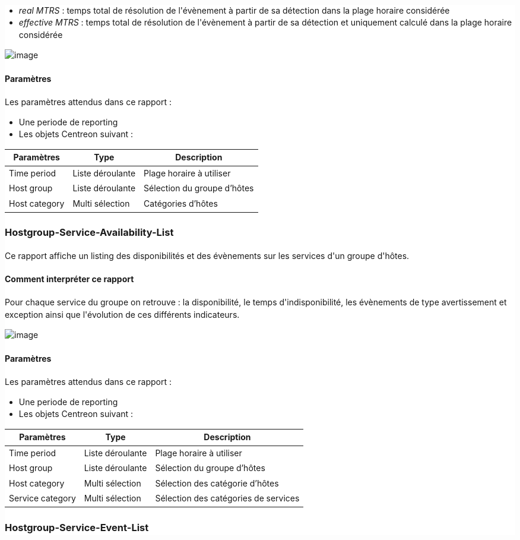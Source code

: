 - *real MTRS* : temps total de résolution de l'évènement à partir de
  sa détection dans la plage horaire considérée
- *effective MTRS* : temps total de résolution de l'évènement à partir
  de sa détection et uniquement calculé dans la plage horaire
  considérée

![image](../assets/reporting/guide/available-reports/Hostgroup-Host-Event-List.png)

#### Paramètres

Les paramètres attendus dans ce rapport :

- Une periode de reporting
- Les objets Centreon suivant :

| Paramètres    | Type             | Description                 |
|---------------|------------------|-----------------------------|
| Time period   | Liste déroulante | Plage horaire à utiliser    |
| Host group    | Liste déroulante | Sélection du groupe d’hôtes |
| Host category | Multi sélection  | Catégories d’hôtes          |

### Hostgroup-Service-Availability-List

Ce rapport affiche un listing des disponibilités et des évènements sur
les services d'un groupe d'hôtes.

#### Comment interpréter ce rapport

Pour chaque service du groupe on retrouve : la disponibilité, le temps
d'indisponibilité, les évènements de type avertissement et exception
ainsi que l'évolution de ces différents indicateurs.

![image](../assets/reporting/guide/available-reports/Hostgroup-Service-Availability-List.png)

#### Paramètres

Les paramètres attendus dans ce rapport :

- Une periode de reporting
- Les objets Centreon suivant :

| Paramètres       | Type             | Description                          |
|------------------|------------------|--------------------------------------|
| Time period      | Liste déroulante | Plage horaire à utiliser             |
| Host group       | Liste déroulante | Sélection du groupe d’hôtes          |
| Host category    | Multi sélection  | Sélection des catégorie d’hôtes      |
| Service category | Multi sélection  | Sélection des catégories de services |

### Hostgroup-Service-Event-List
